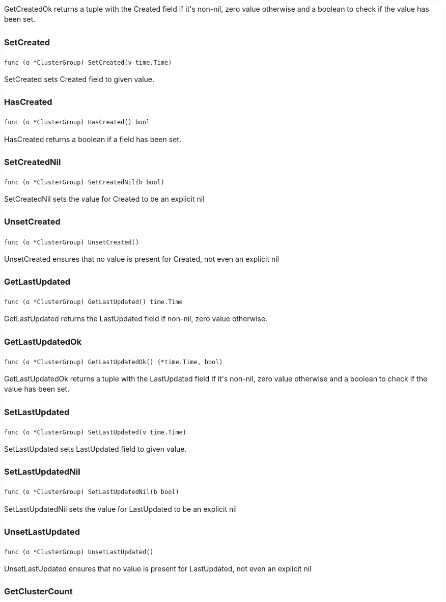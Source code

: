 GetCreatedOk returns a tuple with the Created field if it's non-nil, zero value otherwise
and a boolean to check if the value has been set.

### SetCreated

`func (o *ClusterGroup) SetCreated(v time.Time)`

SetCreated sets Created field to given value.

### HasCreated

`func (o *ClusterGroup) HasCreated() bool`

HasCreated returns a boolean if a field has been set.

### SetCreatedNil

`func (o *ClusterGroup) SetCreatedNil(b bool)`

 SetCreatedNil sets the value for Created to be an explicit nil

### UnsetCreated
`func (o *ClusterGroup) UnsetCreated()`

UnsetCreated ensures that no value is present for Created, not even an explicit nil
### GetLastUpdated

`func (o *ClusterGroup) GetLastUpdated() time.Time`

GetLastUpdated returns the LastUpdated field if non-nil, zero value otherwise.

### GetLastUpdatedOk

`func (o *ClusterGroup) GetLastUpdatedOk() (*time.Time, bool)`

GetLastUpdatedOk returns a tuple with the LastUpdated field if it's non-nil, zero value otherwise
and a boolean to check if the value has been set.

### SetLastUpdated

`func (o *ClusterGroup) SetLastUpdated(v time.Time)`

SetLastUpdated sets LastUpdated field to given value.


### SetLastUpdatedNil

`func (o *ClusterGroup) SetLastUpdatedNil(b bool)`

 SetLastUpdatedNil sets the value for LastUpdated to be an explicit nil

### UnsetLastUpdated
`func (o *ClusterGroup) UnsetLastUpdated()`

UnsetLastUpdated ensures that no value is present for LastUpdated, not even an explicit nil
### GetClusterCount
